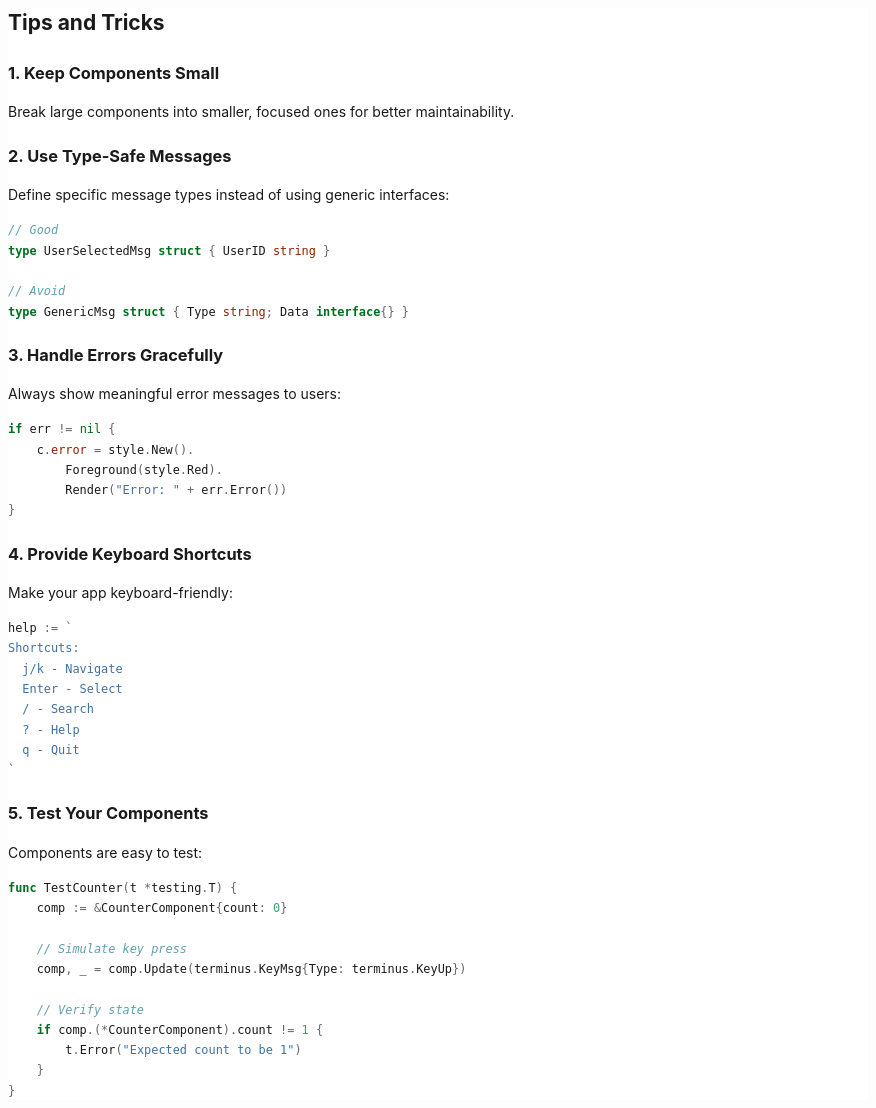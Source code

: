 ## Tips and Tricks

### 1. Keep Components Small

Break large components into smaller, focused ones for better maintainability.

### 2. Use Type-Safe Messages

Define specific message types instead of using generic interfaces:

```go
// Good
type UserSelectedMsg struct { UserID string }

// Avoid
type GenericMsg struct { Type string; Data interface{} }
```

### 3. Handle Errors Gracefully

Always show meaningful error messages to users:

```go
if err != nil {
    c.error = style.New().
        Foreground(style.Red).
        Render("Error: " + err.Error())
}
```

### 4. Provide Keyboard Shortcuts

Make your app keyboard-friendly:

```go
help := `
Shortcuts:
  j/k - Navigate
  Enter - Select
  / - Search
  ? - Help
  q - Quit
`
```

### 5. Test Your Components

Components are easy to test:

```go
func TestCounter(t *testing.T) {
    comp := &CounterComponent{count: 0}
    
    // Simulate key press
    comp, _ = comp.Update(terminus.KeyMsg{Type: terminus.KeyUp})
    
    // Verify state
    if comp.(*CounterComponent).count != 1 {
        t.Error("Expected count to be 1")
    }
}
```
